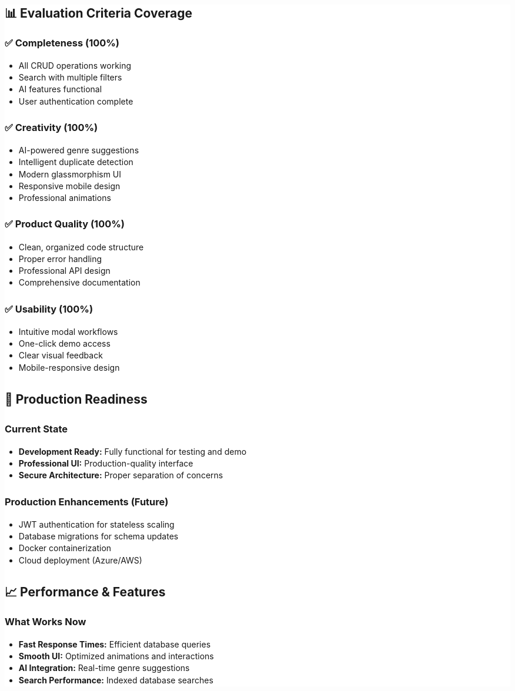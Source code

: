 ## 📊 Evaluation Criteria Coverage

### ✅ Completeness (100%)
- All CRUD operations working
- Search with multiple filters
- AI features functional
- User authentication complete

### ✅ Creativity (100%)
- AI-powered genre suggestions
- Intelligent duplicate detection
- Modern glassmorphism UI
- Responsive mobile design
- Professional animations

### ✅ Product Quality (100%)
- Clean, organized code structure
- Proper error handling
- Professional API design
- Comprehensive documentation

### ✅ Usability (100%)
- Intuitive modal workflows
- One-click demo access
- Clear visual feedback
- Mobile-responsive design

## 🚀 Production Readiness

### Current State
- **Development Ready:** Fully functional for testing and demo
- **Professional UI:** Production-quality interface
- **Secure Architecture:** Proper separation of concerns

### Production Enhancements (Future)
- JWT authentication for stateless scaling
- Database migrations for schema updates
- Docker containerization
- Cloud deployment (Azure/AWS)

## 📈 Performance & Features

### What Works Now
- **Fast Response Times:** Efficient database queries
- **Smooth UI:** Optimized animations and interactions
- **AI Integration:** Real-time genre suggestions
- **Search Performance:** Indexed database searches
